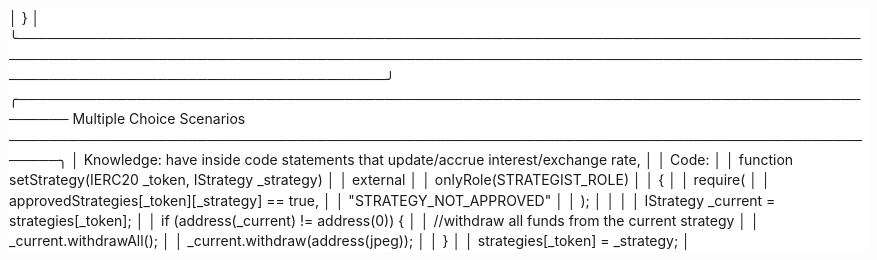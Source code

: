 │ }                                                                                                                                                                                                               │
╰─────────────────────────────────────────────────────────────────────────────────────────────────────────────────────────────────────────────────────────────────────────────────────────────────────────────────╯
╭─────────────────────────────────────────────────────────────────────────────────────────── Multiple Choice Scenarios ───────────────────────────────────────────────────────────────────────────────────────────╮
│ Knowledge: have inside code statements that update/accrue interest/exchange rate,                                                                                                                               │
│ Code:                                                                                                                                                                                                           │
│     function setStrategy(IERC20 _token, IStrategy _strategy)                                                                                                                                                    │
│         external                                                                                                                                                                                                │
│         onlyRole(STRATEGIST_ROLE)                                                                                                                                                                               │
│     {                                                                                                                                                                                                           │
│         require(                                                                                                                                                                                                │
│             approvedStrategies[_token][_strategy] == true,                                                                                                                                                      │
│             "STRATEGY_NOT_APPROVED"                                                                                                                                                                             │
│         );                                                                                                                                                                                                      │
│                                                                                                                                                                                                                 │
│         IStrategy _current = strategies[_token];                                                                                                                                                                │
│         if (address(_current) != address(0)) {                                                                                                                                                                  │
│             //withdraw all funds from the current strategy                                                                                                                                                      │
│             _current.withdrawAll();                                                                                                                                                                             │
│             _current.withdraw(address(jpeg));                                                                                                                                                                   │
│         }                                                                                                                                                                                                       │
│         strategies[_token] = _strategy;                                                                                                                                                                         │